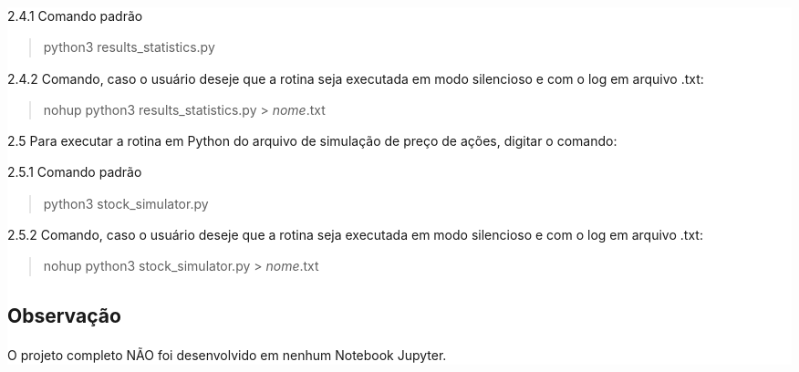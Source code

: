 2.4.1 Comando padrão
> python3 results_statistics.py

2.4.2 Comando, caso o usuário deseje que a rotina seja executada em modo silencioso e com o log em arquivo .txt:
> nohup python3 results_statistics.py > *nome*.txt

2.5 Para executar a rotina em Python do arquivo de simulação de preço de ações, digitar o comando:

2.5.1 Comando padrão
> python3 stock_simulator.py

2.5.2 Comando, caso o usuário deseje que a rotina seja executada em modo silencioso e com o log em arquivo .txt:
> nohup python3 stock_simulator.py > *nome*.txt



## Observação
O projeto completo NÃO foi desenvolvido em nenhum Notebook Jupyter.
